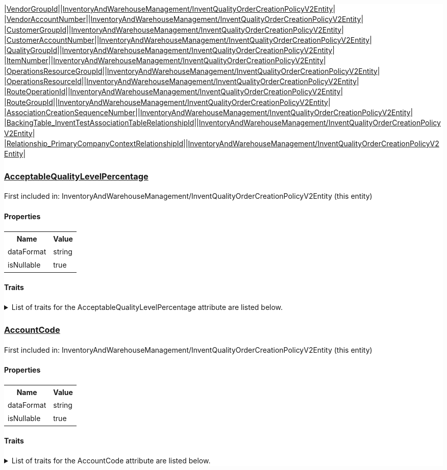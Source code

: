 |[VendorGroupId](#VendorGroupId)||<a href="InventQualityOrderCreationPolicyV2Entity.md" target="_blank">InventoryAndWarehouseManagement/InventQualityOrderCreationPolicyV2Entity</a>|
|[VendorAccountNumber](#VendorAccountNumber)||<a href="InventQualityOrderCreationPolicyV2Entity.md" target="_blank">InventoryAndWarehouseManagement/InventQualityOrderCreationPolicyV2Entity</a>|
|[CustomerGroupId](#CustomerGroupId)||<a href="InventQualityOrderCreationPolicyV2Entity.md" target="_blank">InventoryAndWarehouseManagement/InventQualityOrderCreationPolicyV2Entity</a>|
|[CustomerAccountNumber](#CustomerAccountNumber)||<a href="InventQualityOrderCreationPolicyV2Entity.md" target="_blank">InventoryAndWarehouseManagement/InventQualityOrderCreationPolicyV2Entity</a>|
|[QualityGroupId](#QualityGroupId)||<a href="InventQualityOrderCreationPolicyV2Entity.md" target="_blank">InventoryAndWarehouseManagement/InventQualityOrderCreationPolicyV2Entity</a>|
|[ItemNumber](#ItemNumber)||<a href="InventQualityOrderCreationPolicyV2Entity.md" target="_blank">InventoryAndWarehouseManagement/InventQualityOrderCreationPolicyV2Entity</a>|
|[OperationsResourceGroupId](#OperationsResourceGroupId)||<a href="InventQualityOrderCreationPolicyV2Entity.md" target="_blank">InventoryAndWarehouseManagement/InventQualityOrderCreationPolicyV2Entity</a>|
|[OperationsResourceId](#OperationsResourceId)||<a href="InventQualityOrderCreationPolicyV2Entity.md" target="_blank">InventoryAndWarehouseManagement/InventQualityOrderCreationPolicyV2Entity</a>|
|[RouteOperationId](#RouteOperationId)||<a href="InventQualityOrderCreationPolicyV2Entity.md" target="_blank">InventoryAndWarehouseManagement/InventQualityOrderCreationPolicyV2Entity</a>|
|[RouteGroupId](#RouteGroupId)||<a href="InventQualityOrderCreationPolicyV2Entity.md" target="_blank">InventoryAndWarehouseManagement/InventQualityOrderCreationPolicyV2Entity</a>|
|[AssociationCreationSequenceNumber](#AssociationCreationSequenceNumber)||<a href="InventQualityOrderCreationPolicyV2Entity.md" target="_blank">InventoryAndWarehouseManagement/InventQualityOrderCreationPolicyV2Entity</a>|
|[BackingTable_InventTestAssociationTableRelationshipId](#BackingTable_InventTestAssociationTableRelationshipId)||<a href="InventQualityOrderCreationPolicyV2Entity.md" target="_blank">InventoryAndWarehouseManagement/InventQualityOrderCreationPolicyV2Entity</a>|
|[Relationship_PrimaryCompanyContextRelationshipId](#Relationship_PrimaryCompanyContextRelationshipId)||<a href="InventQualityOrderCreationPolicyV2Entity.md" target="_blank">InventoryAndWarehouseManagement/InventQualityOrderCreationPolicyV2Entity</a>|

### <a href=#AcceptableQualityLevelPercentage name="AcceptableQualityLevelPercentage">AcceptableQualityLevelPercentage</a>

First included in: InventoryAndWarehouseManagement/InventQualityOrderCreationPolicyV2Entity (this entity)  

#### Properties

<table><tr><th>Name</th><th>Value</th></tr><tr><td>dataFormat</td><td>string</td></tr><tr><td>isNullable</td><td>true</td></tr></table>

#### Traits

<details><summary>List of traits for the AcceptableQualityLevelPercentage attribute are listed below.</summary></details>

### <a href=#AccountCode name="AccountCode">AccountCode</a>

First included in: InventoryAndWarehouseManagement/InventQualityOrderCreationPolicyV2Entity (this entity)  

#### Properties

<table><tr><th>Name</th><th>Value</th></tr><tr><td>dataFormat</td><td>string</td></tr><tr><td>isNullable</td><td>true</td></tr></table>

#### Traits

<details><summary>List of traits for the AccountCode attribute are listed below.</summary></details>
